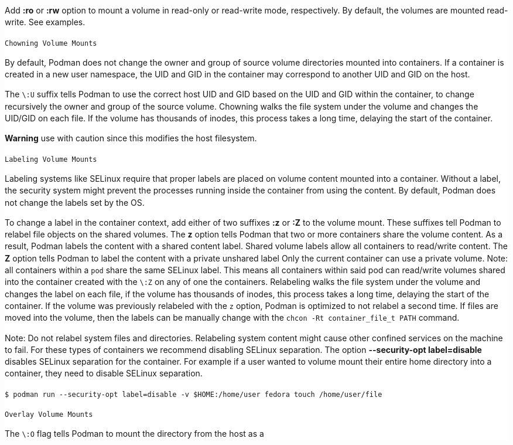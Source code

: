 Add **\:ro** or **\:rw** option to mount a volume in read-only or
read-write mode, respectively. By default, the volumes are mounted read-write.
See examples.

`Chowning Volume Mounts`

By default, Podman does not change the owner and group of source volume
directories mounted into containers. If a container is created in a new
user namespace, the UID and GID in the container may correspond to another UID
and GID on the host.

The `\:U` suffix tells Podman to use the correct host UID and GID based on the
UID and GID within the container, to change recursively the owner and
group of the source volume. Chowning walks the file system under the volume and
changes the UID/GID on each file. If the volume has thousands of inodes, this
process takes a long time, delaying the start of the container.

**Warning** use with caution since this modifies the host filesystem.

`Labeling Volume Mounts`

Labeling systems like SELinux require that proper labels are placed on volume
content mounted into a container. Without a label, the security system
might prevent the processes running inside the container from using the
content. By default, Podman does not change the labels set by the OS.

To change a label in the container context, add either of two suffixes
**\:z** or **\:Z** to the volume mount. These suffixes tell Podman to relabel file
objects on the shared volumes. The **z** option tells Podman that two or more
containers share the volume content. As a result, Podman labels the
content with a shared content label. Shared volume labels allow all containers
to read/write content. The **Z** option tells Podman to label the content with
a private unshared label Only the current container can use a private
volume. Note: all containers within a `pod` share the same SELinux label. This
means all containers within said pod can read/write volumes shared into the
container created with the `\:Z` on any of one the containers. Relabeling walks
the file system under the volume and changes the label on each file, if the
volume has thousands of inodes, this process takes a long time, delaying the
start of the container. If the volume was previously relabeled with the
`z` option, Podman is optimized to not relabel a second time. If files are
moved into the volume, then the labels can be manually change with the
`chcon -Rt container_file_t PATH` command.

Note: Do not relabel system files and directories. Relabeling system content
might cause other confined services on the machine to fail.  For these types
of containers we recommend disabling SELinux separation.  The option
**--security-opt label=disable** disables SELinux separation for the container.
For example if a user wanted to volume mount their entire home directory into a
container, they need to disable SELinux separation.

    $ podman run --security-opt label=disable -v $HOME:/home/user fedora touch /home/user/file

`Overlay Volume Mounts`

The `\:O` flag tells Podman to mount the directory from the host as a
